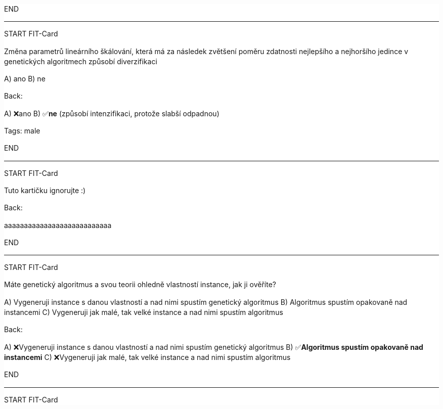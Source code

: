 END

---


START
FIT-Card

Změna parametrů lineárního škálování, která má za následek zvětšení poměru zdatnosti nejlepšího a nejhoršího jedince v genetických algoritmech způsobí diverzifikaci

A) ano
B) ne

Back:

A) ❌ano
B) ✅**ne** (způsobí intenzifikaci, protože slabší odpadnou)

Tags: male

END

---


START
FIT-Card

Tuto kartičku ignorujte :)

Back:

aaaaaaaaaaaaaaaaaaaaaaaaaaa

END

---


START
FIT-Card

Máte genetický algoritmus a svou teorii ohledně vlastností instance, jak ji ověříte?

A) Vygeneruji instance s danou vlastností a nad nimi spustím genetický algoritmus
B) Algoritmus spustím opakovaně nad instancemi
C) Vygeneruji jak malé, tak velké instance a nad nimi spustím algoritmus

Back:

A) ❌Vygeneruji instance s danou vlastností a nad nimi spustím genetický algoritmus
B) ✅**Algoritmus spustím opakovaně nad instancemi**
C) ❌Vygeneruji jak malé, tak velké instance a nad nimi spustím algoritmus

END

---


START
FIT-Card
